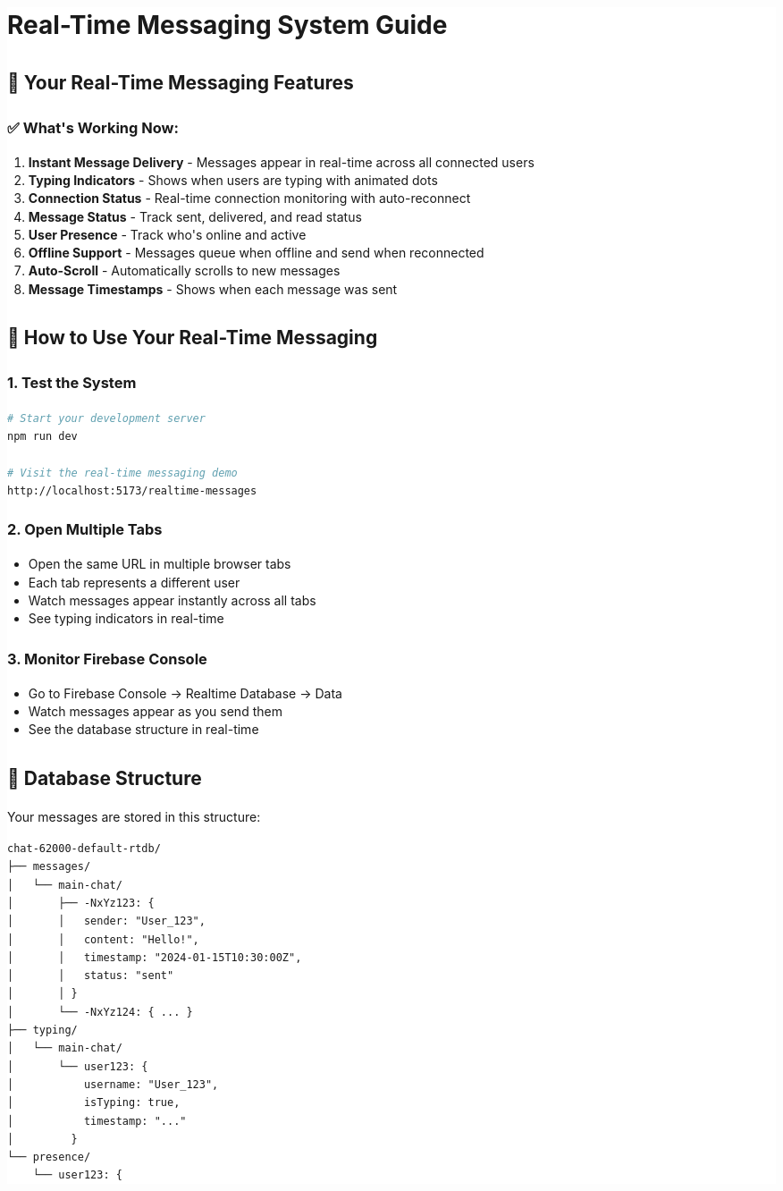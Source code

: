 # Real-Time Messaging System Guide

## 🚀 **Your Real-Time Messaging Features**

### **✅ What's Working Now:**

1. **Instant Message Delivery** - Messages appear in real-time across all connected users
2. **Typing Indicators** - Shows when users are typing with animated dots
3. **Connection Status** - Real-time connection monitoring with auto-reconnect
4. **Message Status** - Track sent, delivered, and read status
5. **User Presence** - Track who's online and active
6. **Offline Support** - Messages queue when offline and send when reconnected
7. **Auto-Scroll** - Automatically scrolls to new messages
8. **Message Timestamps** - Shows when each message was sent

## 🎯 **How to Use Your Real-Time Messaging**

### **1. Test the System**
```bash
# Start your development server
npm run dev

# Visit the real-time messaging demo
http://localhost:5173/realtime-messages
```

### **2. Open Multiple Tabs**
- Open the same URL in multiple browser tabs
- Each tab represents a different user
- Watch messages appear instantly across all tabs
- See typing indicators in real-time

### **3. Monitor Firebase Console**
- Go to Firebase Console → Realtime Database → Data
- Watch messages appear as you send them
- See the database structure in real-time

## 🔧 **Database Structure**

Your messages are stored in this structure:
```
chat-62000-default-rtdb/
├── messages/
│   └── main-chat/
│       ├── -NxYz123: {
│       │   sender: "User_123",
│       │   content: "Hello!",
│       │   timestamp: "2024-01-15T10:30:00Z",
│       │   status: "sent"
│       │ }
│       └── -NxYz124: { ... }
├── typing/
│   └── main-chat/
│       └── user123: {
│           username: "User_123",
│           isTyping: true,
│           timestamp: "..."
│         }
└── presence/
    └── user123: {
```